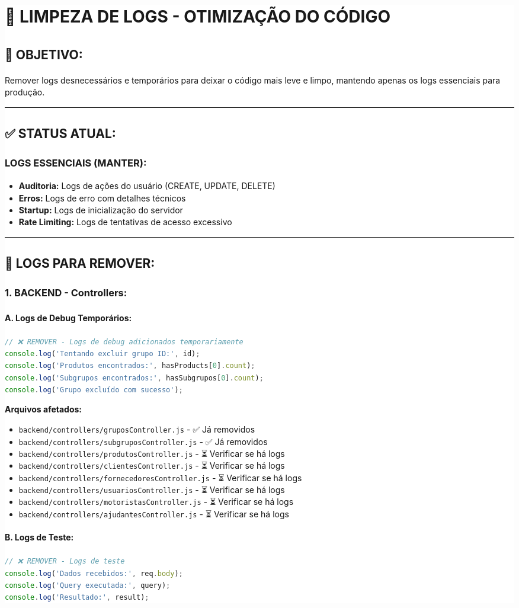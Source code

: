 # 🧹 LIMPEZA DE LOGS - OTIMIZAÇÃO DO CÓDIGO

## 🎯 **OBJETIVO:**
Remover logs desnecessários e temporários para deixar o código mais leve e limpo, mantendo apenas os logs essenciais para produção.

---

## ✅ **STATUS ATUAL:**

### **LOGS ESSENCIAIS (MANTER):**
- **Auditoria:** Logs de ações do usuário (CREATE, UPDATE, DELETE)
- **Erros:** Logs de erro com detalhes técnicos
- **Startup:** Logs de inicialização do servidor
- **Rate Limiting:** Logs de tentativas de acesso excessivo

---

## 🧹 **LOGS PARA REMOVER:**

### **1. BACKEND - Controllers:**

#### **A. Logs de Debug Temporários:**
```javascript
// ❌ REMOVER - Logs de debug adicionados temporariamente
console.log('Tentando excluir grupo ID:', id);
console.log('Produtos encontrados:', hasProducts[0].count);
console.log('Subgrupos encontrados:', hasSubgrupos[0].count);
console.log('Grupo excluído com sucesso');
```

**Arquivos afetados:**
- `backend/controllers/gruposController.js` - ✅ Já removidos
- `backend/controllers/subgruposController.js` - ✅ Já removidos
- `backend/controllers/produtosController.js` - ⏳ Verificar se há logs
- `backend/controllers/clientesController.js` - ⏳ Verificar se há logs
- `backend/controllers/fornecedoresController.js` - ⏳ Verificar se há logs
- `backend/controllers/usuariosController.js` - ⏳ Verificar se há logs
- `backend/controllers/motoristasController.js` - ⏳ Verificar se há logs
- `backend/controllers/ajudantesController.js` - ⏳ Verificar se há logs

#### **B. Logs de Teste:**
```javascript
// ❌ REMOVER - Logs de teste
console.log('Dados recebidos:', req.body);
console.log('Query executada:', query);
console.log('Resultado:', result);
```
